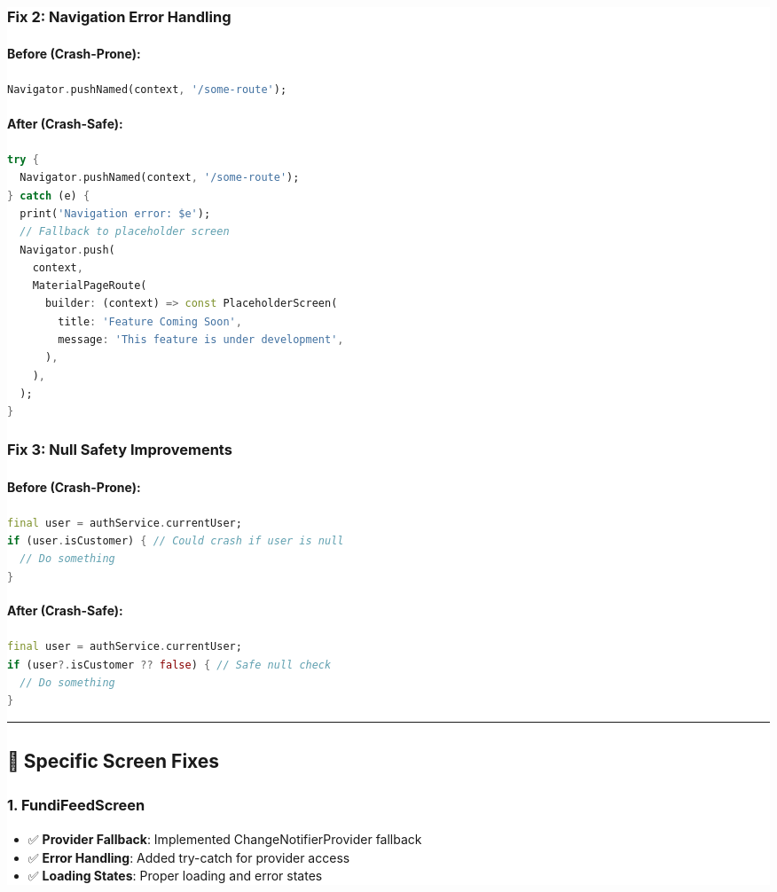 ### **Fix 2: Navigation Error Handling**

#### **Before (Crash-Prone)**:
```dart
Navigator.pushNamed(context, '/some-route');
```

#### **After (Crash-Safe)**:
```dart
try {
  Navigator.pushNamed(context, '/some-route');
} catch (e) {
  print('Navigation error: $e');
  // Fallback to placeholder screen
  Navigator.push(
    context,
    MaterialPageRoute(
      builder: (context) => const PlaceholderScreen(
        title: 'Feature Coming Soon',
        message: 'This feature is under development',
      ),
    ),
  );
}
```

### **Fix 3: Null Safety Improvements**

#### **Before (Crash-Prone)**:
```dart
final user = authService.currentUser;
if (user.isCustomer) { // Could crash if user is null
  // Do something
}
```

#### **After (Crash-Safe)**:
```dart
final user = authService.currentUser;
if (user?.isCustomer ?? false) { // Safe null check
  // Do something
}
```

---

## 🎯 **Specific Screen Fixes**

### **1. FundiFeedScreen**
- ✅ **Provider Fallback**: Implemented ChangeNotifierProvider fallback
- ✅ **Error Handling**: Added try-catch for provider access
- ✅ **Loading States**: Proper loading and error states
